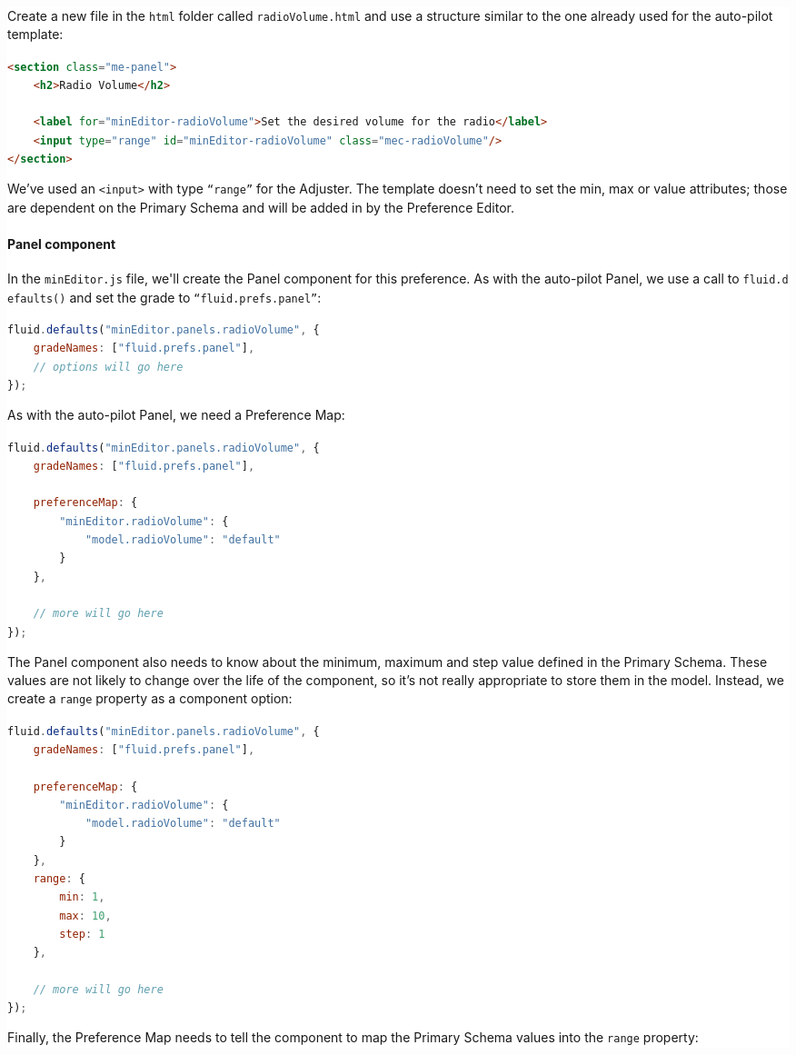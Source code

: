 Create a new file in the `html` folder called `radioVolume.html` and use a structure similar
to the one already used for the auto-pilot template:

```html
<section class="me-panel">
    <h2>Radio Volume</h2>

    <label for="minEditor-radioVolume">Set the desired volume for the radio</label>
    <input type="range" id="minEditor-radioVolume" class="mec-radioVolume"/>
</section>
```
We’ve used an `<input>` with type `“range”` for the Adjuster.
The template doesn’t need to set the min, max or value attributes; those are dependent on the
Primary Schema and will be added in by the Preference Editor.

#### Panel component ####

In the `minEditor.js` file, we'll create the Panel component for this preference.
As with the auto-pilot Panel, we use a call to `fluid.defaults()`
and set the grade to `“fluid.prefs.panel”`:

```javascript
fluid.defaults("minEditor.panels.radioVolume", {
    gradeNames: ["fluid.prefs.panel"],
    // options will go here
});
```
As with the auto-pilot Panel, we need a  Preference Map:

```javascript
fluid.defaults("minEditor.panels.radioVolume", {
    gradeNames: ["fluid.prefs.panel"],

    preferenceMap: {
        "minEditor.radioVolume": {
            "model.radioVolume": "default"
        }
    },

    // more will go here
});
```
The Panel component also needs to know about the minimum, maximum and step value defined in
the Primary Schema. These values are not likely to change over the life of the component,
so it’s not really appropriate to store them in the model. Instead, we create a `range` property
as a component option:

```javascript
fluid.defaults("minEditor.panels.radioVolume", {
    gradeNames: ["fluid.prefs.panel"],

    preferenceMap: {
        "minEditor.radioVolume": {
            "model.radioVolume": "default"
        }
    },
    range: {
        min: 1,
        max: 10,
        step: 1
    },

    // more will go here
});
```
Finally, the Preference Map needs to tell the component to map the Primary Schema values into
the `range` property:
